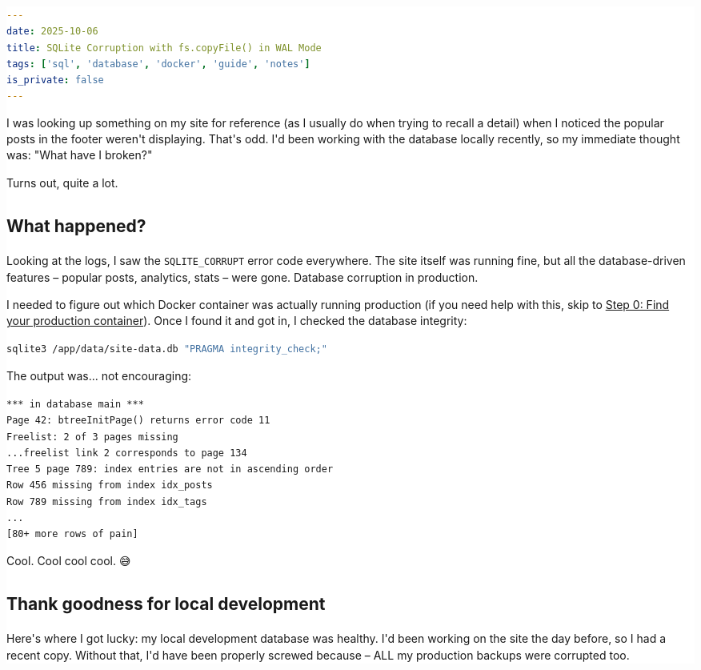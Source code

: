 ```yaml
---
date: 2025-10-06
title: SQLite Corruption with fs.copyFile() in WAL Mode
tags: ['sql', 'database', 'docker', 'guide', 'notes']
is_private: false
---
```


I was looking up something on my site for reference (as I usually do
when trying to recall a detail) when I noticed the popular posts in the
footer weren't displaying. That's odd. I'd been working with the
database locally recently, so my immediate thought was: "What have I
broken?"

Turns out, quite a lot.

## What happened?

Looking at the logs, I saw the `SQLITE_CORRUPT` error code everywhere.
The site itself was running fine, but all the database-driven features
– popular posts, analytics, stats – were gone. Database corruption in
production.

I needed to figure out which Docker container was actually running
production (if you need help with this, skip to
[Step 0: Find your production container](#step-0-find-your-production-container)).
Once I found it and got in, I checked the database integrity:

```bash
sqlite3 /app/data/site-data.db "PRAGMA integrity_check;"
```

The output was... not encouraging:

```
*** in database main ***
Page 42: btreeInitPage() returns error code 11
Freelist: 2 of 3 pages missing
...freelist link 2 corresponds to page 134
Tree 5 page 789: index entries are not in ascending order
Row 456 missing from index idx_posts
Row 789 missing from index idx_tags
...
[80+ more rows of pain]
```

Cool. Cool cool cool. 😅

## Thank goodness for local development

Here's where I got lucky: my local development database was healthy.
I'd been working on the site the day before, so I had a recent copy.
Without that, I'd have been properly screwed because – ALL my
production backups were corrupted too.
